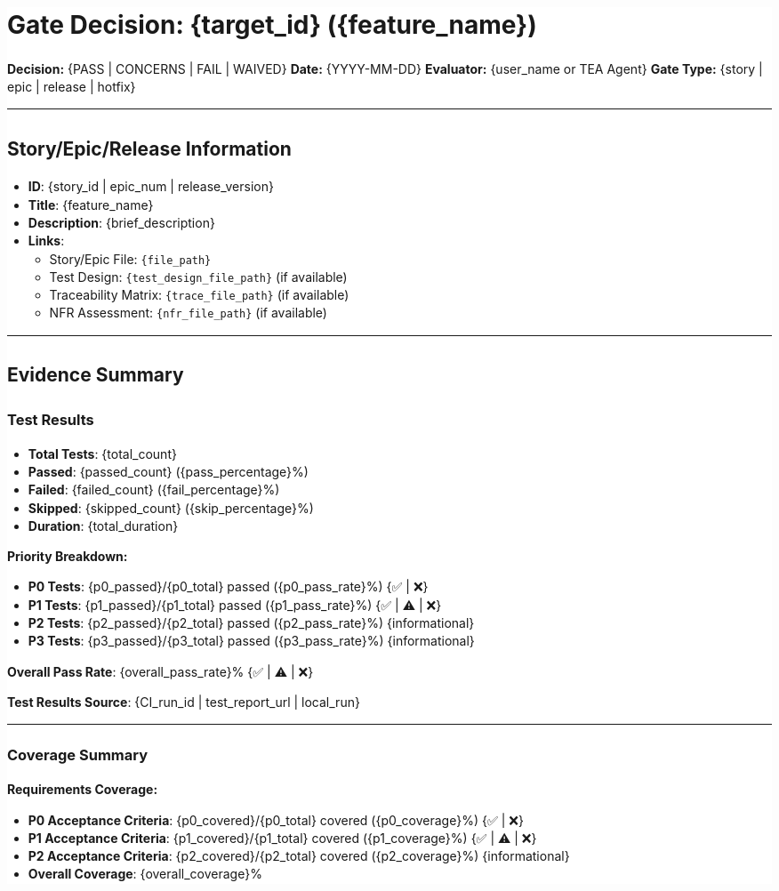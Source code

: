 # Gate Decision: {target_id} ({feature_name})

**Decision:** {PASS | CONCERNS | FAIL | WAIVED}
**Date:** {YYYY-MM-DD}
**Evaluator:** {user_name or TEA Agent}
**Gate Type:** {story | epic | release | hotfix}

---

## Story/Epic/Release Information

- **ID**: {story_id | epic_num | release_version}
- **Title**: {feature_name}
- **Description**: {brief_description}
- **Links**:
  - Story/Epic File: `{file_path}`
  - Test Design: `{test_design_file_path}` (if available)
  - Traceability Matrix: `{trace_file_path}` (if available)
  - NFR Assessment: `{nfr_file_path}` (if available)

---

## Evidence Summary

### Test Results

- **Total Tests**: {total_count}
- **Passed**: {passed_count} ({pass_percentage}%)
- **Failed**: {failed_count} ({fail_percentage}%)
- **Skipped**: {skipped_count} ({skip_percentage}%)
- **Duration**: {total_duration}

**Priority Breakdown:**

- **P0 Tests**: {p0_passed}/{p0_total} passed ({p0_pass_rate}%) {✅ | ❌}
- **P1 Tests**: {p1_passed}/{p1_total} passed ({p1_pass_rate}%) {✅ | ⚠️ | ❌}
- **P2 Tests**: {p2_passed}/{p2_total} passed ({p2_pass_rate}%) {informational}
- **P3 Tests**: {p3_passed}/{p3_total} passed ({p3_pass_rate}%) {informational}

**Overall Pass Rate**: {overall_pass_rate}% {✅ | ⚠️ | ❌}

**Test Results Source**: {CI_run_id | test_report_url | local_run}

---

### Coverage Summary

**Requirements Coverage:**

- **P0 Acceptance Criteria**: {p0_covered}/{p0_total} covered ({p0_coverage}%) {✅ | ❌}
- **P1 Acceptance Criteria**: {p1_covered}/{p1_total} covered ({p1_coverage}%) {✅ | ⚠️ | ❌}
- **P2 Acceptance Criteria**: {p2_covered}/{p2_total} covered ({p2_coverage}%) {informational}
- **Overall Coverage**: {overall_coverage}%
